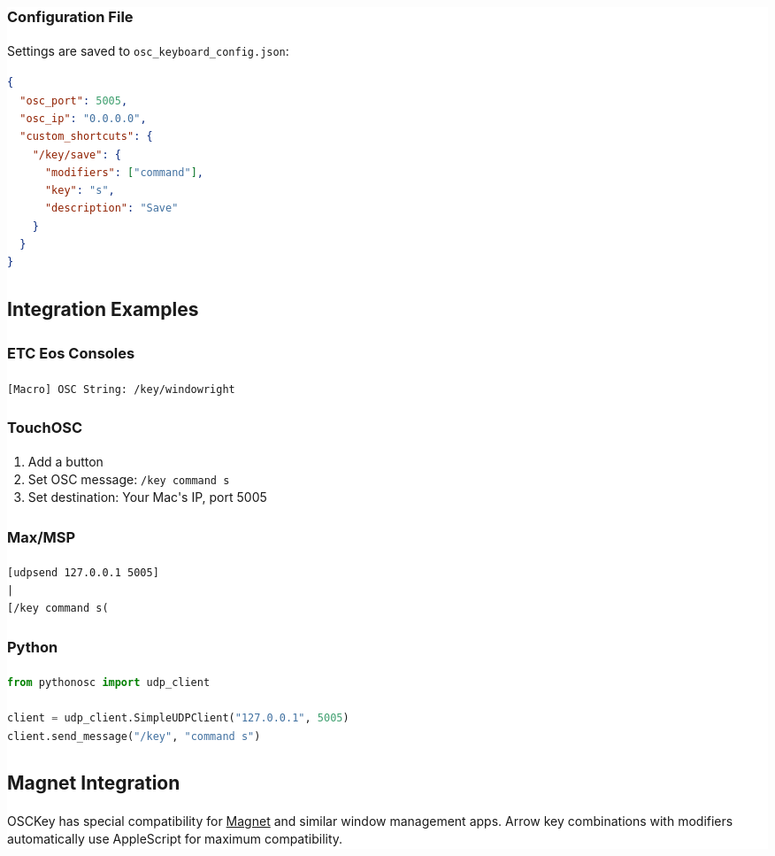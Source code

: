 ### Configuration File

Settings are saved to `osc_keyboard_config.json`:

```json
{
  "osc_port": 5005,
  "osc_ip": "0.0.0.0",
  "custom_shortcuts": {
    "/key/save": {
      "modifiers": ["command"],
      "key": "s",
      "description": "Save"
    }
  }
}
```

## Integration Examples

### ETC Eos Consoles

```
[Macro] OSC String: /key/windowright
```

### TouchOSC

1. Add a button
2. Set OSC message: `/key command s`
3. Set destination: Your Mac's IP, port 5005

### Max/MSP

```
[udpsend 127.0.0.1 5005]
|
[/key command s(
```

### Python

```python
from pythonosc import udp_client

client = udp_client.SimpleUDPClient("127.0.0.1", 5005)
client.send_message("/key", "command s")
```

## Magnet Integration

OSCKey has special compatibility for [Magnet](https://magnet.crowdcafe.com/) and similar window management apps. Arrow key combinations with modifiers automatically use AppleScript for maximum compatibility.
